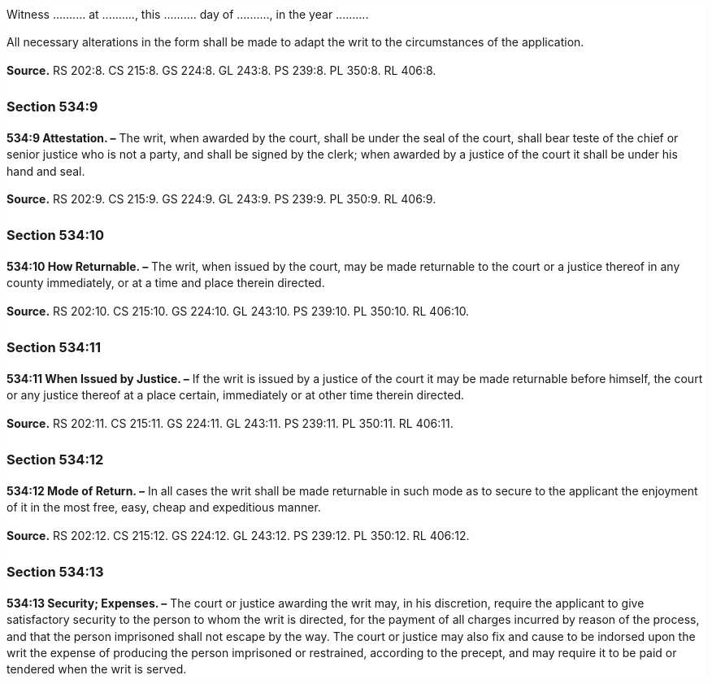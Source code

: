  Witness .......... at .........., this .......... day of ..........,
in the year ..........
                                             
 All necessary alterations in the form shall be made to adapt the
writ to the circumstances of the application.

**Source.** RS 202:8. CS 215:8. GS 224:8. GL 243:8. PS 239:8. PL 350:8.
RL 406:8.

### Section 534:9

 **534:9 Attestation. –** The writ, when awarded by the court, shall
be under the seal of the court, shall bear teste of the chief or senior
justice who is not a party, and shall be signed by the clerk; when
awarded by a justice of the court it shall be under his hand and seal.

**Source.** RS 202:9. CS 215:9. GS 224:9. GL 243:9. PS 239:9. PL 350:9.
RL 406:9.

### Section 534:10

 **534:10 How Returnable. –** The writ, when issued by the court, may
be made returnable to the court or a justice thereof in any county
immediately, or at a time and place therein directed.

**Source.** RS 202:10. CS 215:10. GS 224:10. GL 243:10. PS 239:10. PL
350:10. RL 406:10.

### Section 534:11

 **534:11 When Issued by Justice. –** If the writ is issued by a
justice of the court it may be made returnable before himself, the court
or any justice thereof at a place certain, immediately or at other time
therein directed.

**Source.** RS 202:11. CS 215:11. GS 224:11. GL 243:11. PS 239:11. PL
350:11. RL 406:11.

### Section 534:12

 **534:12 Mode of Return. –** In all cases the writ shall be made
returnable in such mode as to secure to the applicant the enjoyment of
it in the most free, easy, cheap and expeditious manner.

**Source.** RS 202:12. CS 215:12. GS 224:12. GL 243:12. PS 239:12. PL
350:12. RL 406:12.

### Section 534:13

 **534:13 Security; Expenses. –** The court or justice awarding the
writ may, in his discretion, require the applicant to give satisfactory
security to the person to whom the writ is directed, for the payment of
all charges incurred by reason of the process, and that the person
imprisoned shall not escape by the way. The court or justice may also
fix and cause to be indorsed upon the writ the expense of producing the
person imprisoned or restrained, according to the precept, and may
require it to be paid or tendered when the writ is served.
